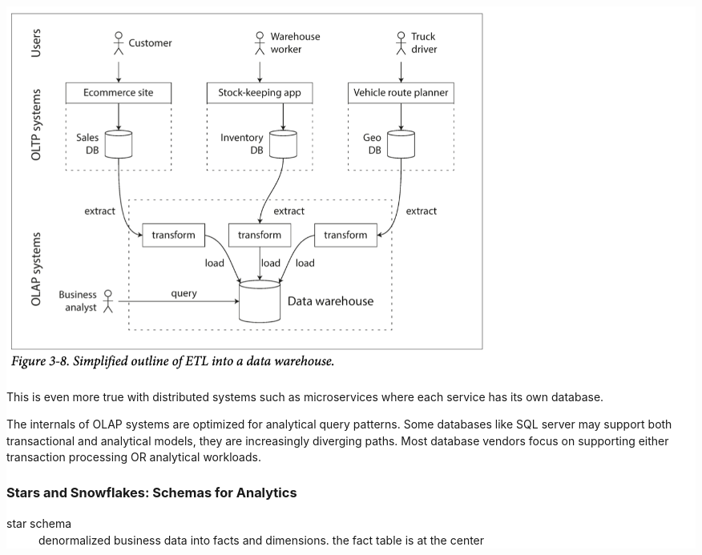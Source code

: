 <img src="images/ddia/etl_datawarehouse.png" width="600" />

This is even more true with distributed systems such as microservices where each service has its own database.

The internals of OLAP systems are optimized for analytical query patterns.  Some databases like SQL server may support both transactional and analytical models, they are increasingly diverging paths.  Most database vendors focus on supporting either transaction processing OR analytical workloads.

### Stars and Snowflakes: Schemas for Analytics

<dl>
  <dt>star schema</dt>
  <dd>denormalized business data into facts and dimensions.  the fact table is at the center</dd>
</dl>
